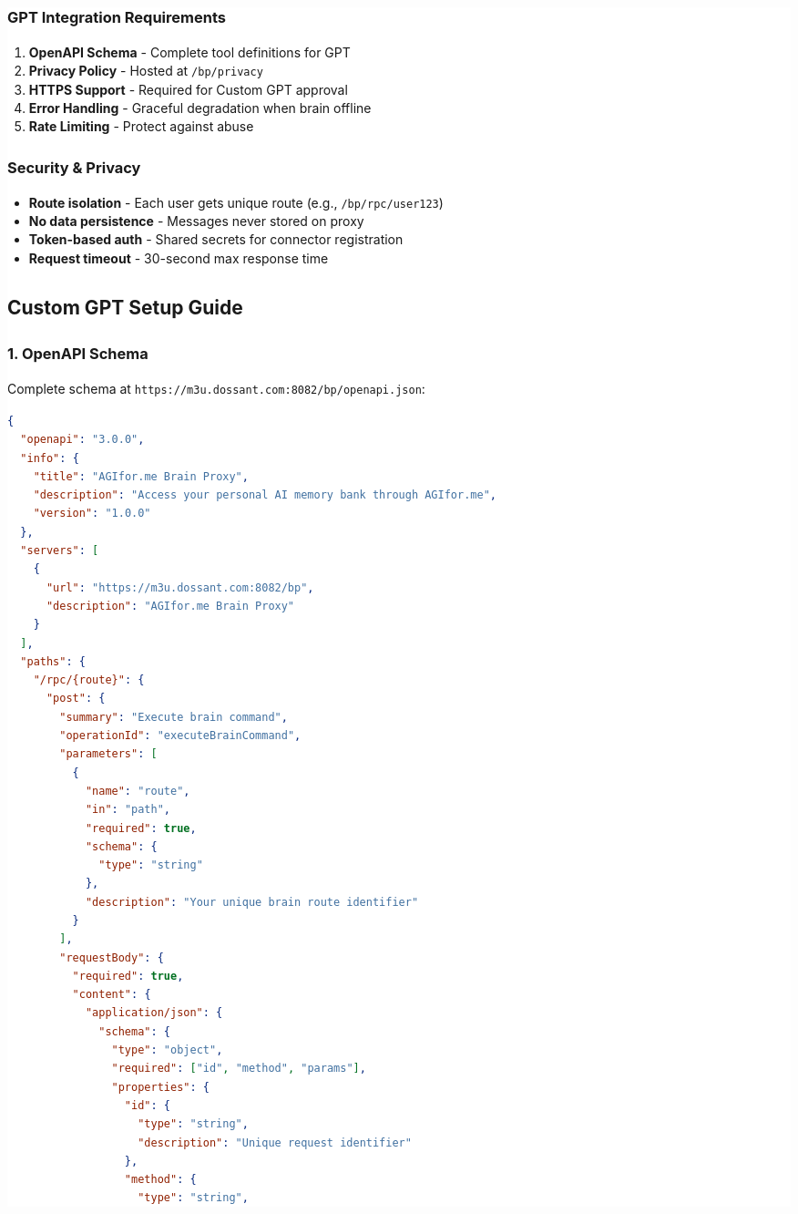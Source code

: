 ### GPT Integration Requirements
1. **OpenAPI Schema** - Complete tool definitions for GPT
2. **Privacy Policy** - Hosted at `/bp/privacy` 
3. **HTTPS Support** - Required for Custom GPT approval
4. **Error Handling** - Graceful degradation when brain offline
5. **Rate Limiting** - Protect against abuse

### Security & Privacy
- **Route isolation** - Each user gets unique route (e.g., `/bp/rpc/user123`)
- **No data persistence** - Messages never stored on proxy
- **Token-based auth** - Shared secrets for connector registration
- **Request timeout** - 30-second max response time

## Custom GPT Setup Guide

### 1. OpenAPI Schema
Complete schema at `https://m3u.dossant.com:8082/bp/openapi.json`:

```json
{
  "openapi": "3.0.0",
  "info": {
    "title": "AGIfor.me Brain Proxy",
    "description": "Access your personal AI memory bank through AGIfor.me",
    "version": "1.0.0"
  },
  "servers": [
    {
      "url": "https://m3u.dossant.com:8082/bp",
      "description": "AGIfor.me Brain Proxy"
    }
  ],
  "paths": {
    "/rpc/{route}": {
      "post": {
        "summary": "Execute brain command",
        "operationId": "executeBrainCommand",
        "parameters": [
          {
            "name": "route",
            "in": "path",
            "required": true,
            "schema": {
              "type": "string"
            },
            "description": "Your unique brain route identifier"
          }
        ],
        "requestBody": {
          "required": true,
          "content": {
            "application/json": {
              "schema": {
                "type": "object",
                "required": ["id", "method", "params"],
                "properties": {
                  "id": {
                    "type": "string",
                    "description": "Unique request identifier"
                  },
                  "method": {
                    "type": "string",
```